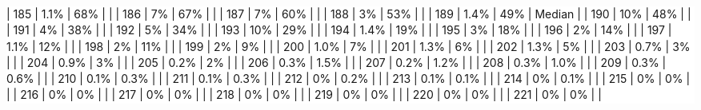 | 185 | 1.1% | 68% |  |
| 186 | 7% | 67% |  |
| 187 | 7% | 60% |  |
| 188 | 3% | 53% |  |
| 189 | 1.4% | 49% | Median |
| 190 | 10% | 48% |  |
| 191 | 4% | 38% |  |
| 192 | 5% | 34% |  |
| 193 | 10% | 29% |  |
| 194 | 1.4% | 19% |  |
| 195 | 3% | 18% |  |
| 196 | 2% | 14% |  |
| 197 | 1.1% | 12% |  |
| 198 | 2% | 11% |  |
| 199 | 2% | 9% |  |
| 200 | 1.0% | 7% |  |
| 201 | 1.3% | 6% |  |
| 202 | 1.3% | 5% |  |
| 203 | 0.7% | 3% |  |
| 204 | 0.9% | 3% |  |
| 205 | 0.2% | 2% |  |
| 206 | 0.3% | 1.5% |  |
| 207 | 0.2% | 1.2% |  |
| 208 | 0.3% | 1.0% |  |
| 209 | 0.3% | 0.6% |  |
| 210 | 0.1% | 0.3% |  |
| 211 | 0.1% | 0.3% |  |
| 212 | 0% | 0.2% |  |
| 213 | 0.1% | 0.1% |  |
| 214 | 0% | 0.1% |  |
| 215 | 0% | 0% |  |
| 216 | 0% | 0% |  |
| 217 | 0% | 0% |  |
| 218 | 0% | 0% |  |
| 219 | 0% | 0% |  |
| 220 | 0% | 0% |  |
| 221 | 0% | 0% |  |